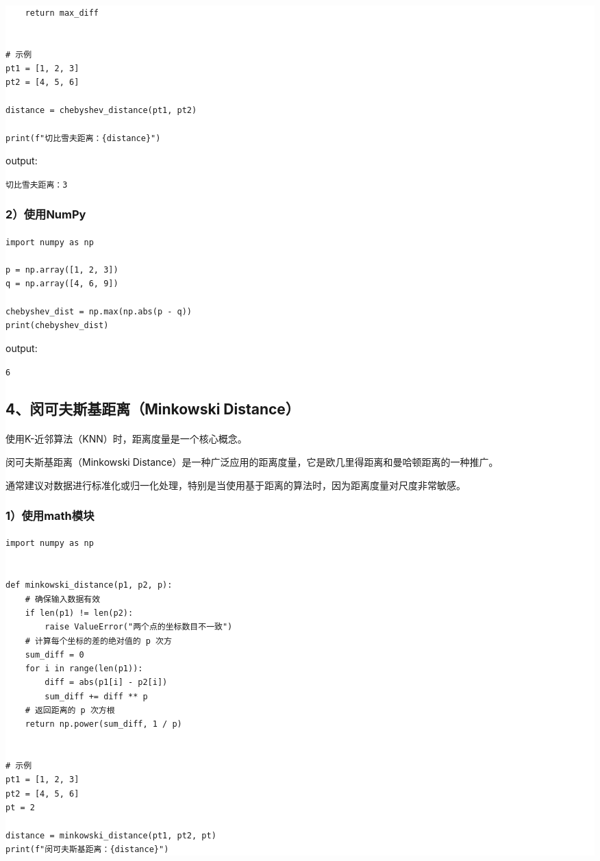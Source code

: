 ```text
    return max_diff


# 示例
pt1 = [1, 2, 3]
pt2 = [4, 5, 6]

distance = chebyshev_distance(pt1, pt2)

print(f"切比雪夫距离：{distance}")
```
output:
```text
切比雪夫距离：3
```

### 2）使用NumPy
```text
import numpy as np

p = np.array([1, 2, 3])
q = np.array([4, 6, 9])

chebyshev_dist = np.max(np.abs(p - q))
print(chebyshev_dist)
```
output:
```text
6
```

## 4、闵可夫斯基距离（Minkowski Distance）
使用K-近邻算法（KNN）时，距离度量是一个核心概念。

闵可夫斯基距离（Minkowski Distance）是一种广泛应用的距离度量，它是欧几里得距离和曼哈顿距离的一种推广。

通常建议对数据进行标准化或归一化处理，特别是当使用基于距离的算法时，因为距离度量对尺度非常敏感。

### 1）使用math模块
```text
import numpy as np


def minkowski_distance(p1, p2, p):
    # 确保输入数据有效
    if len(p1) != len(p2):
        raise ValueError("两个点的坐标数目不一致")
    # 计算每个坐标的差的绝对值的 p 次方
    sum_diff = 0
    for i in range(len(p1)):
        diff = abs(p1[i] - p2[i])
        sum_diff += diff ** p
    # 返回距离的 p 次方根
    return np.power(sum_diff, 1 / p)


# 示例
pt1 = [1, 2, 3]
pt2 = [4, 5, 6]
pt = 2

distance = minkowski_distance(pt1, pt2, pt)
print(f"闵可夫斯基距离：{distance}")
```